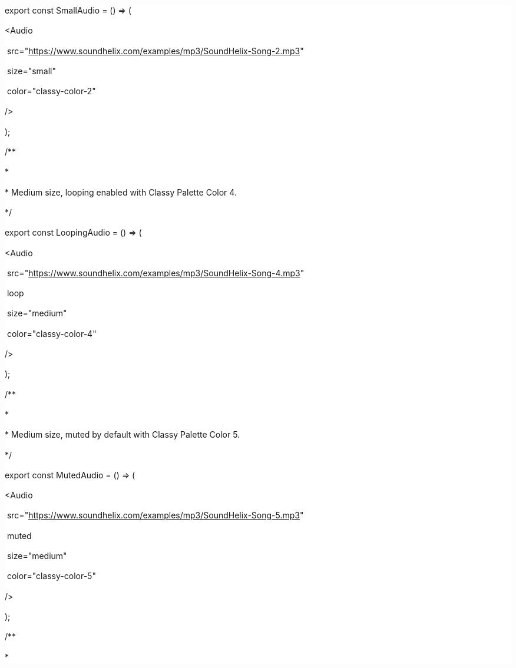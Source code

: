 export const SmallAudio = () => (

  <Audio

​    src="https://www.soundhelix.com/examples/mp3/SoundHelix-Song-2.mp3"

​    size="small"

​    color="classy-color-2"

  />

);

/**

 \* 

 \* Medium size, looping enabled with Classy Palette Color 4.

 */

export const LoopingAudio = () => (

  <Audio

​    src="https://www.soundhelix.com/examples/mp3/SoundHelix-Song-4.mp3"

​    loop

​    size="medium"

​    color="classy-color-4"

  />

);

/**

 \* 

 \* Medium size, muted by default with Classy Palette Color 5.

 */

export const MutedAudio = () => (

  <Audio

​    src="https://www.soundhelix.com/examples/mp3/SoundHelix-Song-5.mp3"

​    muted

​    size="medium"

​    color="classy-color-5"

  />

);

/**

 \* 
